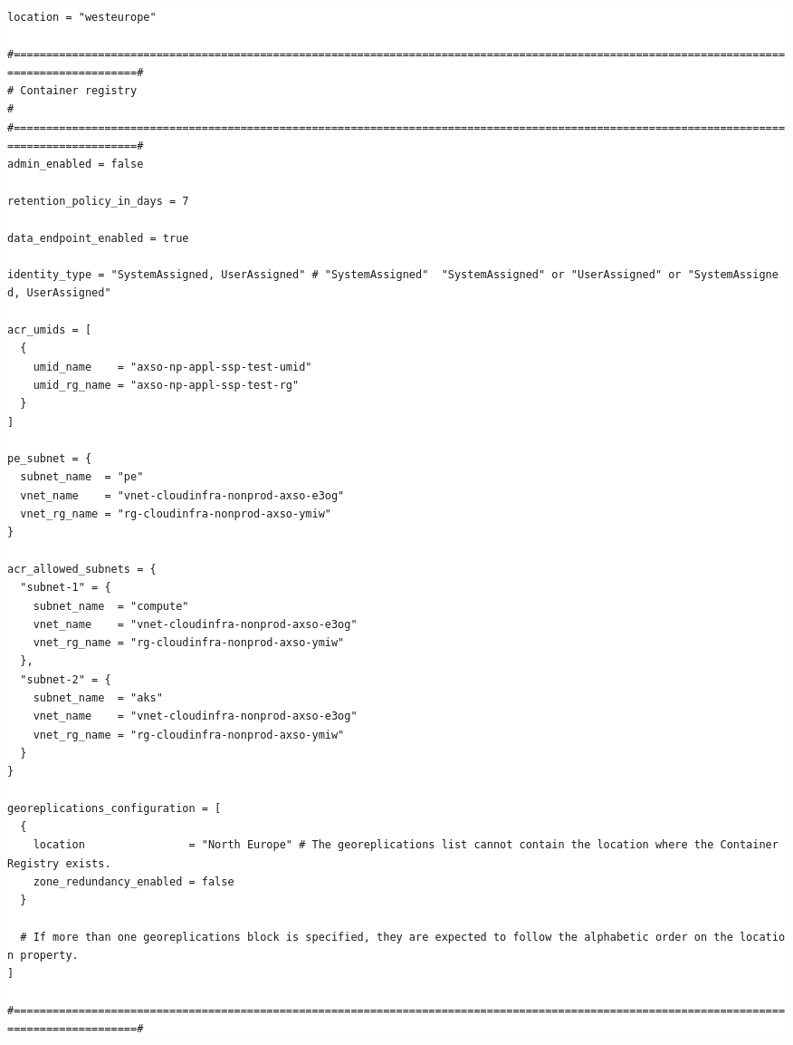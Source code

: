 ```hcl
location = "westeurope"

#===========================================================================================================================================#
# Container registry                                                                                                                        #
#===========================================================================================================================================#
admin_enabled = false

retention_policy_in_days = 7

data_endpoint_enabled = true

identity_type = "SystemAssigned, UserAssigned" # "SystemAssigned"  "SystemAssigned" or "UserAssigned" or "SystemAssigned, UserAssigned"

acr_umids = [
  {
    umid_name    = "axso-np-appl-ssp-test-umid"
    umid_rg_name = "axso-np-appl-ssp-test-rg"
  }
]

pe_subnet = {
  subnet_name  = "pe"
  vnet_name    = "vnet-cloudinfra-nonprod-axso-e3og"
  vnet_rg_name = "rg-cloudinfra-nonprod-axso-ymiw"
}

acr_allowed_subnets = {
  "subnet-1" = {
    subnet_name  = "compute"
    vnet_name    = "vnet-cloudinfra-nonprod-axso-e3og"
    vnet_rg_name = "rg-cloudinfra-nonprod-axso-ymiw"
  },
  "subnet-2" = {
    subnet_name  = "aks"
    vnet_name    = "vnet-cloudinfra-nonprod-axso-e3og"
    vnet_rg_name = "rg-cloudinfra-nonprod-axso-ymiw"
  }
}

georeplications_configuration = [
  {
    location                = "North Europe" # The georeplications list cannot contain the location where the Container Registry exists.
    zone_redundancy_enabled = false
  }

  # If more than one georeplications block is specified, they are expected to follow the alphabetic order on the location property.
]

#===========================================================================================================================================#

```
